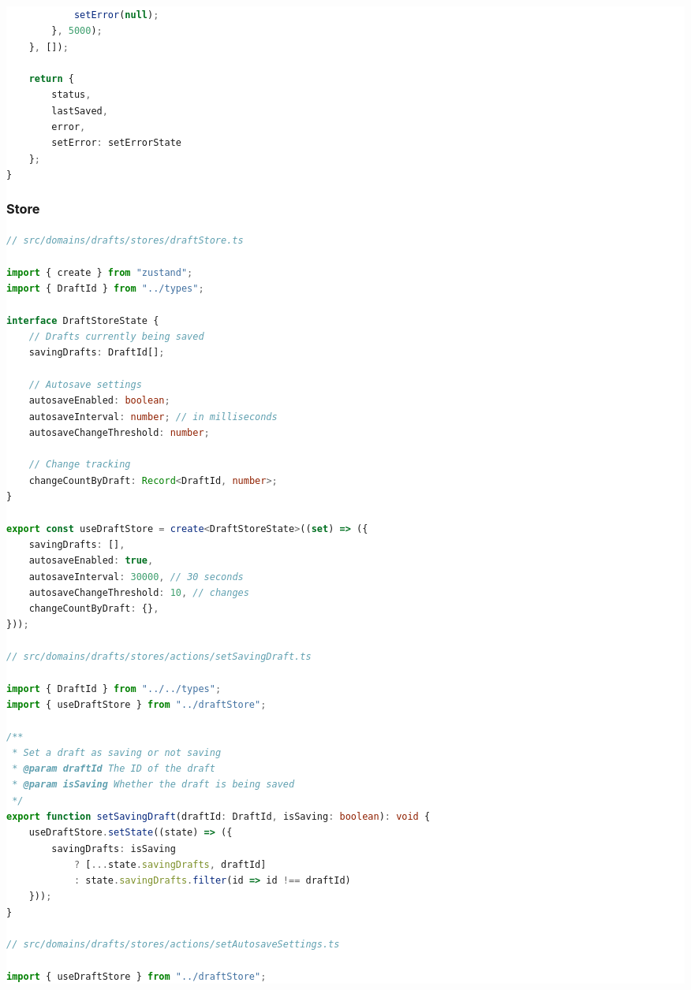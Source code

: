 ```typescript
            setError(null);
        }, 5000);
    }, []);

    return {
        status,
        lastSaved,
        error,
        setError: setErrorState
    };
}
```

### Store

```typescript
// src/domains/drafts/stores/draftStore.ts

import { create } from "zustand";
import { DraftId } from "../types";

interface DraftStoreState {
    // Drafts currently being saved
    savingDrafts: DraftId[];
    
    // Autosave settings
    autosaveEnabled: boolean;
    autosaveInterval: number; // in milliseconds
    autosaveChangeThreshold: number;
    
    // Change tracking
    changeCountByDraft: Record<DraftId, number>;
}

export const useDraftStore = create<DraftStoreState>((set) => ({
    savingDrafts: [],
    autosaveEnabled: true,
    autosaveInterval: 30000, // 30 seconds
    autosaveChangeThreshold: 10, // changes
    changeCountByDraft: {},
}));

// src/domains/drafts/stores/actions/setSavingDraft.ts

import { DraftId } from "../../types";
import { useDraftStore } from "../draftStore";

/**
 * Set a draft as saving or not saving
 * @param draftId The ID of the draft
 * @param isSaving Whether the draft is being saved
 */
export function setSavingDraft(draftId: DraftId, isSaving: boolean): void {
    useDraftStore.setState((state) => ({
        savingDrafts: isSaving 
            ? [...state.savingDrafts, draftId]
            : state.savingDrafts.filter(id => id !== draftId)
    }));
}

// src/domains/drafts/stores/actions/setAutosaveSettings.ts

import { useDraftStore } from "../draftStore";
```